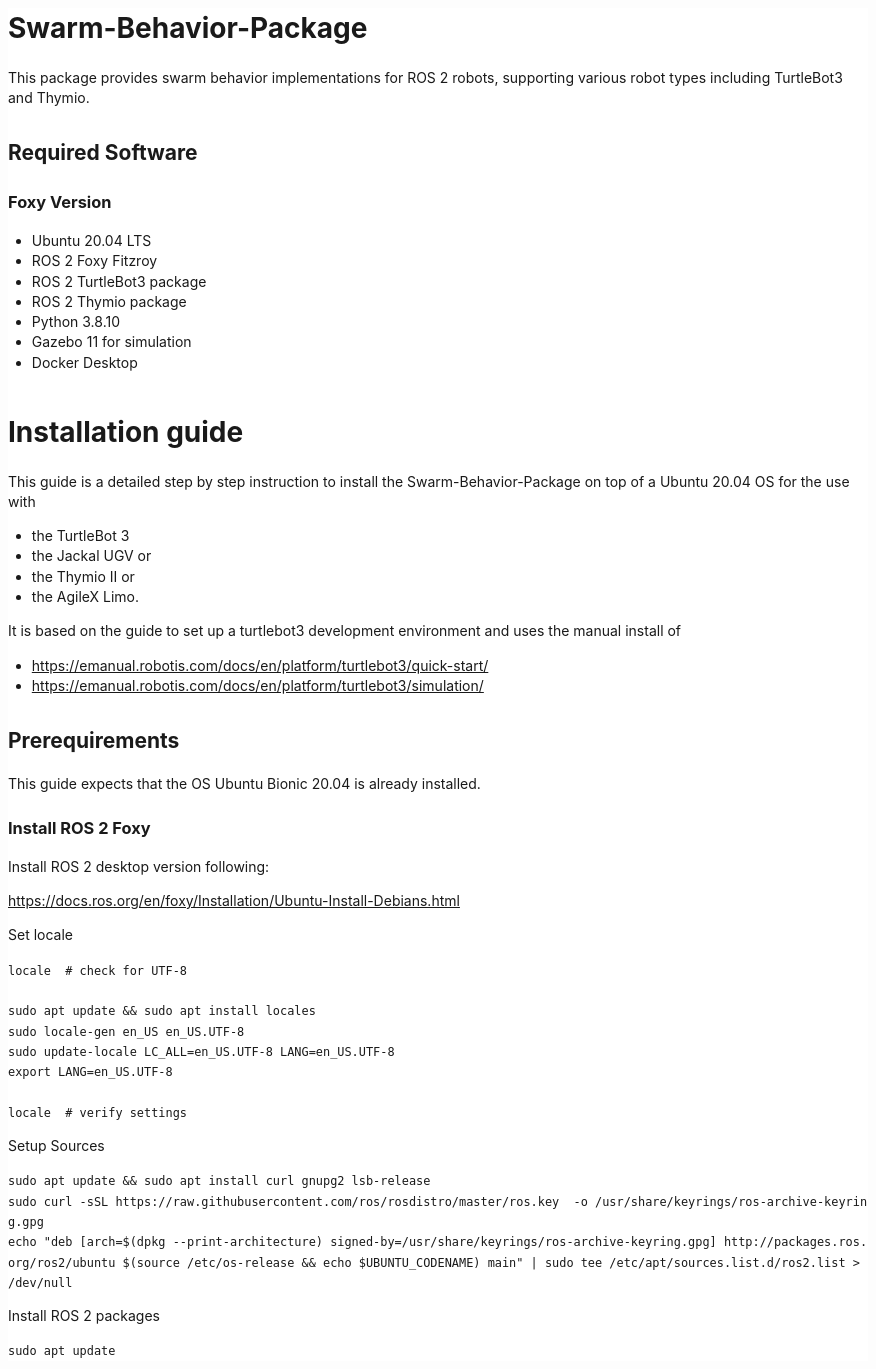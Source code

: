 # Swarm-Behavior-Package

This package provides swarm behavior implementations for ROS 2 robots, supporting various robot types including TurtleBot3 and Thymio.

## Required Software

### Foxy Version
- Ubuntu 20.04 LTS
- ROS 2 Foxy Fitzroy
- ROS 2 TurtleBot3 package
- ROS 2 Thymio package
- Python 3.8.10
- Gazebo 11 for simulation
- Docker Desktop

# Installation guide

This guide is a detailed step by step instruction to install the Swarm-Behavior-Package on top of a Ubuntu 20.04 OS for the use with 
- the TurtleBot 3
- the Jackal UGV or
- the Thymio II or
- the AgileX Limo. 

It is based on the guide to set up a turtlebot3 development environment and uses the manual install of
- https://emanual.robotis.com/docs/en/platform/turtlebot3/quick-start/
- https://emanual.robotis.com/docs/en/platform/turtlebot3/simulation/


## Prerequirements

This guide expects that the OS Ubuntu Bionic 20.04 is already installed.

### Install ROS 2 Foxy
Install ROS 2 desktop version following:

https://docs.ros.org/en/foxy/Installation/Ubuntu-Install-Debians.html

Set locale
```
locale  # check for UTF-8

sudo apt update && sudo apt install locales
sudo locale-gen en_US en_US.UTF-8
sudo update-locale LC_ALL=en_US.UTF-8 LANG=en_US.UTF-8
export LANG=en_US.UTF-8

locale  # verify settings
```
Setup Sources
```
sudo apt update && sudo apt install curl gnupg2 lsb-release
sudo curl -sSL https://raw.githubusercontent.com/ros/rosdistro/master/ros.key  -o /usr/share/keyrings/ros-archive-keyring.gpg
echo "deb [arch=$(dpkg --print-architecture) signed-by=/usr/share/keyrings/ros-archive-keyring.gpg] http://packages.ros.org/ros2/ubuntu $(source /etc/os-release && echo $UBUNTU_CODENAME) main" | sudo tee /etc/apt/sources.list.d/ros2.list > /dev/null
```
Install ROS 2 packages
```
sudo apt update
```